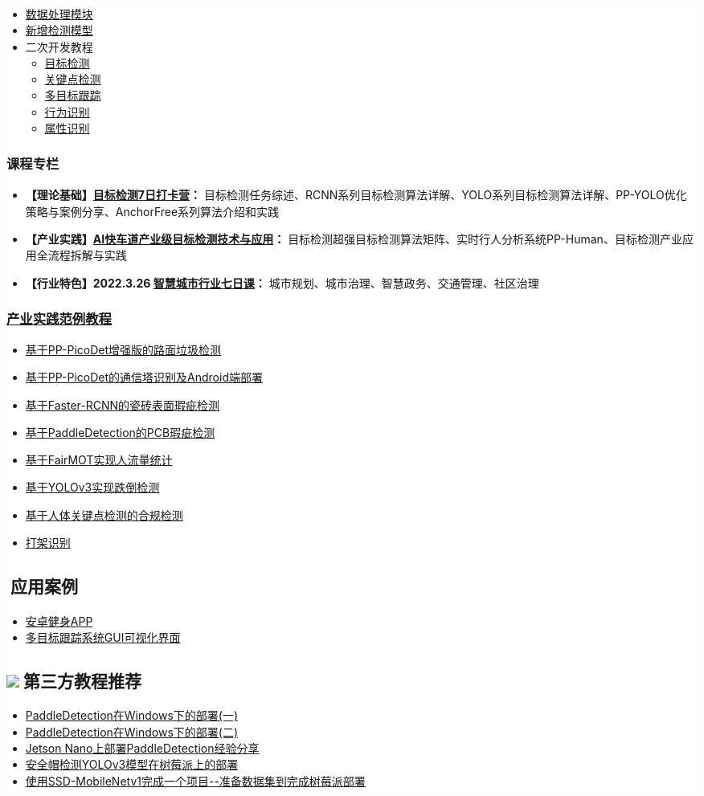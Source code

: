   - [数据处理模块](docs/advanced_tutorials/READER.md)
  - [新增检测模型](docs/advanced_tutorials/MODEL_TECHNICAL.md)
  - 二次开发教程
    - [目标检测](docs/advanced_tutorials/customization/detection.md)
    - [关键点检测](docs/advanced_tutorials/customization/keypoint_detection.md)
    - [多目标跟踪](docs/advanced_tutorials/customization/mot.md)
    - [行为识别](docs/advanced_tutorials/customization/action.md)
    - [属性识别](docs/advanced_tutorials/customization/attribute.md)

### 课程专栏

- **【理论基础】[目标检测7日打卡营](https://aistudio.baidu.com/aistudio/education/group/info/1617)：** 目标检测任务综述、RCNN系列目标检测算法详解、YOLO系列目标检测算法详解、PP-YOLO优化策略与案例分享、AnchorFree系列算法介绍和实践

- **【产业实践】[AI快车道产业级目标检测技术与应用](https://aistudio.baidu.com/aistudio/education/group/info/23670)：** 目标检测超强目标检测算法矩阵、实时行人分析系统PP-Human、目标检测产业应用全流程拆解与实践

- **【行业特色】2022.3.26 [智慧城市行业七日课](https://aistudio.baidu.com/aistudio/education/group/info/25620)：** 城市规划、城市治理、智慧政务、交通管理、社区治理

### [产业实践范例教程](./industrial_tutorial/README.md)

- [基于PP-PicoDet增强版的路面垃圾检测](https://aistudio.baidu.com/aistudio/projectdetail/3846170?channelType=0&channel=0)

- [基于PP-PicoDet的通信塔识别及Android端部署](https://aistudio.baidu.com/aistudio/projectdetail/3561097)

- [基于Faster-RCNN的瓷砖表面瑕疵检测](https://aistudio.baidu.com/aistudio/projectdetail/2571419)

- [基于PaddleDetection的PCB瑕疵检测](https://aistudio.baidu.com/aistudio/projectdetail/2367089)

- [基于FairMOT实现人流量统计](https://aistudio.baidu.com/aistudio/projectdetail/2421822)

- [基于YOLOv3实现跌倒检测 ](https://aistudio.baidu.com/aistudio/projectdetail/2500639)

- [基于人体关键点检测的合规检测](https://aistudio.baidu.com/aistudio/projectdetail/4061642?contributionType=1)

- [打架识别](https://aistudio.baidu.com/aistudio/projectdetail/4086987?contributionType=1)

## <img title="" src="https://user-images.githubusercontent.com/48054808/157836473-1cf451fa-f01f-4148-ba68-b6d06d5da2f9.png" alt="" width="20"> 应用案例

- [安卓健身APP](https://github.com/zhiboniu/pose_demo_android)
- [多目标跟踪系统GUI可视化界面](https://github.com/yangyudong2020/PP-Tracking_GUi)

## <img src="https://user-images.githubusercontent.com/48054808/160552806-496dc3ba-beb6-4623-8e26-44416b5848bf.png" width="25"/> 第三方教程推荐

- [PaddleDetection在Windows下的部署(一)](https://zhuanlan.zhihu.com/p/268657833)
- [PaddleDetection在Windows下的部署(二)](https://zhuanlan.zhihu.com/p/280206376)
- [Jetson Nano上部署PaddleDetection经验分享](https://zhuanlan.zhihu.com/p/319371293)
- [安全帽检测YOLOv3模型在树莓派上的部署](https://github.com/PaddleCV-FAQ/PaddleDetection-FAQ/blob/main/Lite%E9%83%A8%E7%BD%B2/yolov3_for_raspi.md)
- [使用SSD-MobileNetv1完成一个项目--准备数据集到完成树莓派部署](https://github.com/PaddleCV-FAQ/PaddleDetection-FAQ/blob/main/Lite%E9%83%A8%E7%BD%B2/ssd_mobilenet_v1_for_raspi.md)

